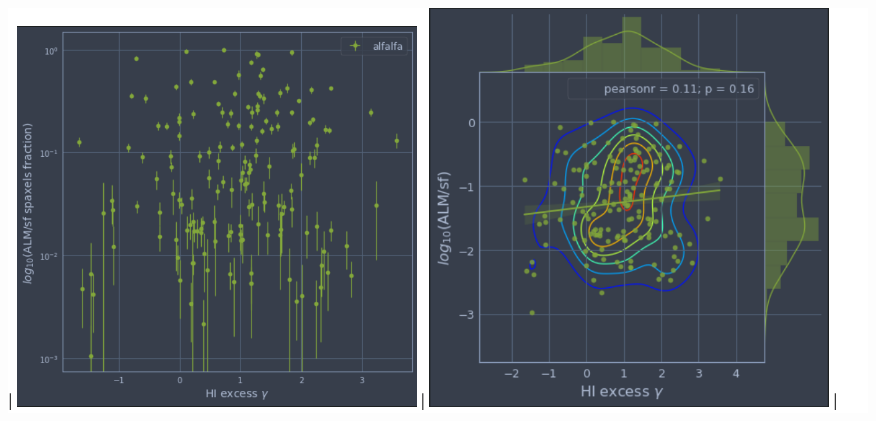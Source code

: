 | <img src="./figures/ALFALFA_HI_excess.png" alt="ALFALFA_HI_excess" width="400" /> | <img src="./figures/ALFALFA_HI_excess_coeff.png" alt="ALFALFA_HI_excess_coeff" width="400" /> |